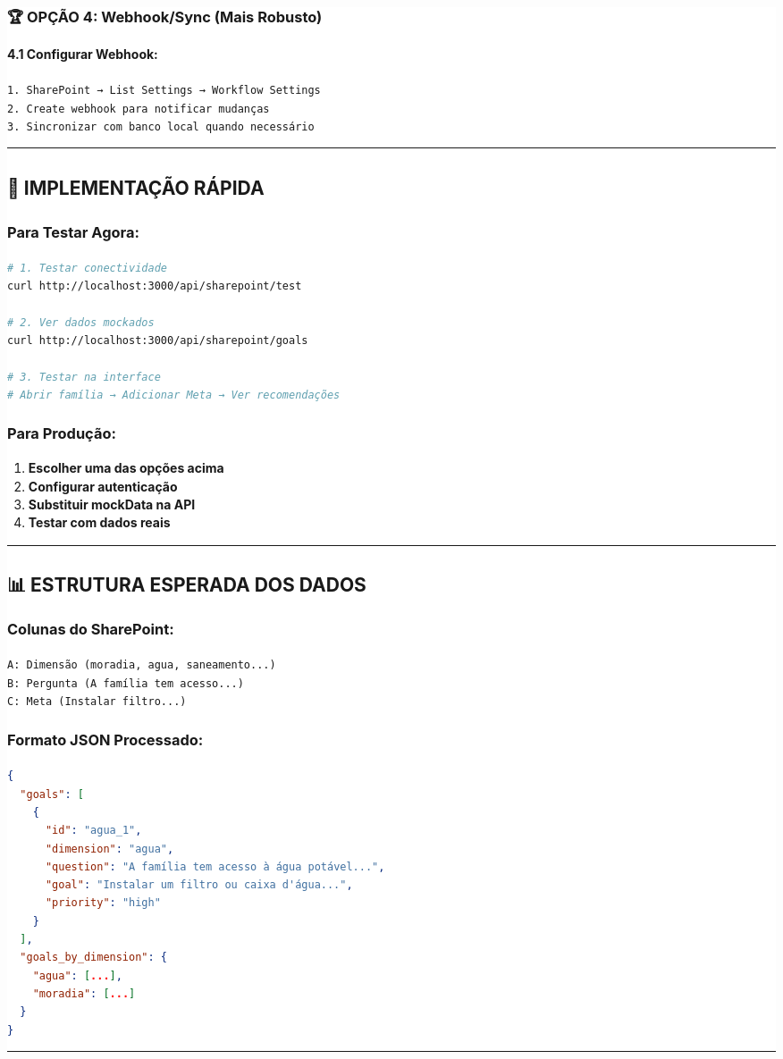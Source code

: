 
### **🏆 OPÇÃO 4: Webhook/Sync (Mais Robusto)**

#### **4.1 Configurar Webhook:**
```
1. SharePoint → List Settings → Workflow Settings
2. Create webhook para notificar mudanças
3. Sincronizar com banco local quando necessário
```

---

## 🔧 **IMPLEMENTAÇÃO RÁPIDA**

### **Para Testar Agora:**
```bash
# 1. Testar conectividade
curl http://localhost:3000/api/sharepoint/test

# 2. Ver dados mockados
curl http://localhost:3000/api/sharepoint/goals

# 3. Testar na interface
# Abrir família → Adicionar Meta → Ver recomendações
```

### **Para Produção:**
1. **Escolher uma das opções acima**
2. **Configurar autenticação**
3. **Substituir mockData na API**
4. **Testar com dados reais**

---

## 📊 **ESTRUTURA ESPERADA DOS DADOS**

### **Colunas do SharePoint:**
```
A: Dimensão (moradia, agua, saneamento...)
B: Pergunta (A família tem acesso...)
C: Meta (Instalar filtro...)
```

### **Formato JSON Processado:**
```json
{
  "goals": [
    {
      "id": "agua_1",
      "dimension": "agua", 
      "question": "A família tem acesso à água potável...",
      "goal": "Instalar um filtro ou caixa d'água...",
      "priority": "high"
    }
  ],
  "goals_by_dimension": {
    "agua": [...],
    "moradia": [...]
  }
}
```

---